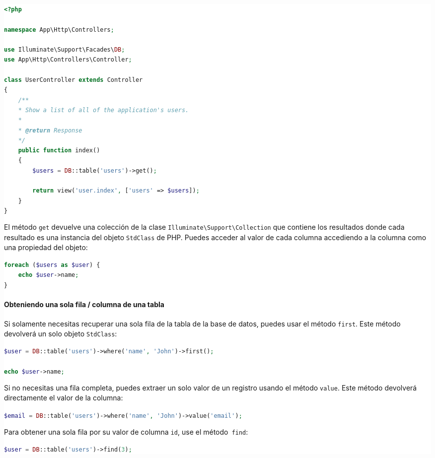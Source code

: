 ```php
<?php

namespace App\Http\Controllers;

use Illuminate\Support\Facades\DB;
use App\Http\Controllers\Controller;

class UserController extends Controller
{
    /**
    * Show a list of all of the application's users.
    *
    * @return Response
    */
    public function index()
    {
        $users = DB::table('users')->get();

        return view('user.index', ['users' => $users]);
    }
}
```

El método `get` devuelve una colección de la clase `Illuminate\Support\Collection` que contiene los resultados donde cada resultado es una instancia del objeto `StdClass` de PHP. Puedes acceder al valor de cada columna accediendo a la columna como una propiedad del objeto:

```php
foreach ($users as $user) {
    echo $user->name;
}
```

#### Obteniendo una sola fila / columna de una tabla

Si solamente necesitas recuperar una sola fila de la tabla de la base de datos, puedes usar el método `first`. Este método devolverá un solo objeto `StdClass`:

```php
$user = DB::table('users')->where('name', 'John')->first();

echo $user->name;
```

Si no necesitas una fila completa, puedes extraer un solo valor de un registro usando el método `value`. Este método devolverá directamente el valor de la columna:

```php
$email = DB::table('users')->where('name', 'John')->value('email');
```

Para obtener una sola fila por su valor de columna `id`, use el método` find`:

```php
$user = DB::table('users')->find(3);
```

